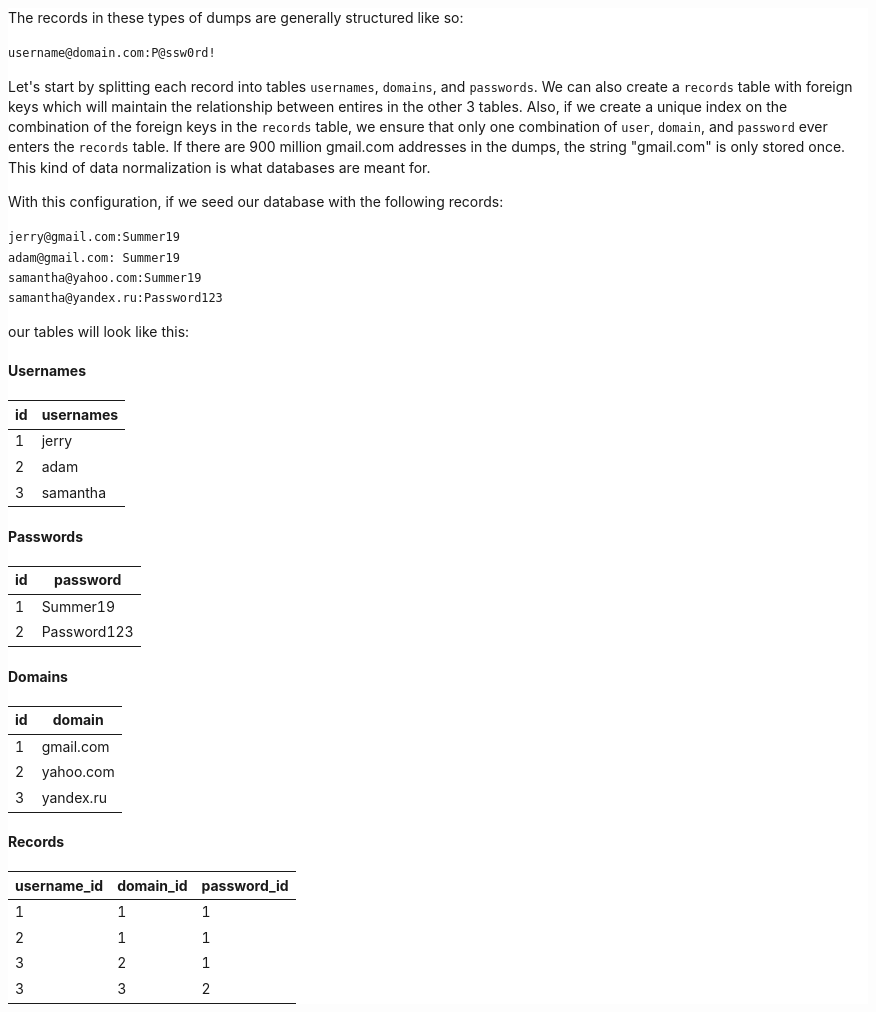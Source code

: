The records in these types of dumps are generally structured like so:

```
username@domain.com:P@ssw0rd!
```

Let's start by splitting each record into tables `usernames`, `domains`, and `passwords`.
We can also create a `records` table with foreign keys which will maintain the relationship between
entires in the other 3 tables. Also, if we create a unique index on the combination of the foreign
keys in the `records` table, we ensure that only one combination of `user`, `domain`, and
`password` ever enters the `records` table.  If there are 900 million gmail.com addresses in the
dumps, the string "gmail.com" is only stored once. This kind of data normalization is what
databases are meant for.  

With this configuration, if we seed our database with the following records:

```
jerry@gmail.com:Summer19
adam@gmail.com: Summer19
samantha@yahoo.com:Summer19
samantha@yandex.ru:Password123
```
our tables will look like this:

#### Usernames
| id  | usernames |
| --- | ---       |
| 1   | jerry     |
| 2   | adam      |
| 3   | samantha  |


#### Passwords
| id  | password    |
| --- | ---         |
| 1   | Summer19    |
| 2   | Password123 |


#### Domains
| id  | domain  |
| --- | ---       |
| 1   | gmail.com |
| 2   | yahoo.com |
| 3   | yandex.ru |


#### Records
| username_id | domain_id | password_id |
| ---         | ---       | ---         |
| 1           | 1         | 1           |
| 2           | 1         | 1           |
| 3           | 2         | 1           |
| 3           | 3         | 2           |
